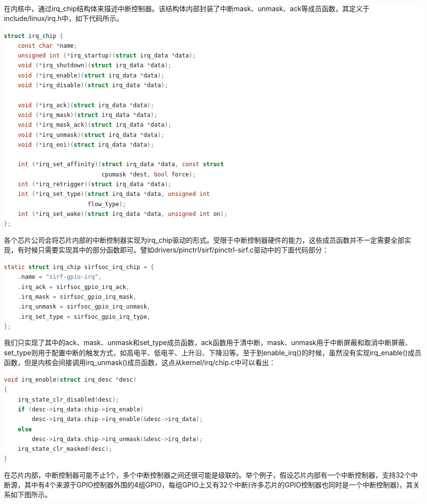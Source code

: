 在内核中，通过irq_chip结构体来描述中断控制器。该结构体内部封装了中断mask、unmask、ack等成员函数，其定义于include/linux/irq.h中，如下代码所示。

```c
struct irq_chip {
    const char *name;
    unsigned int (*irq_startup)(struct irq_data *data);
    void (*irq_shutdown)(struct irq_data *data);
    void (*irq_enable)(struct irq_data *data);
    void (*irq_disable)(struct irq_data *data);

    void (*irq_ack)(struct irq_data *data);
    void (*irq_mask)(struct irq_data *data);
    void (*irq_mask_ack)(struct irq_data *data);
    void (*irq_unmask)(struct irq_data *data);
    void (*irq_eoi)(struct irq_data *data);

    int (*irq_set_affinity)(struct irq_data *data, const struct
                            cpumask *dest, bool force);
    int (*irq_retrigger)(struct irq_data *data);
    int (*irq_set_type)(struct irq_data *data, unsigned int
                        flow_type);
    int (*irq_set_wake)(struct irq_data *data, unsigned int on);
};
```

各个芯片公司会将芯片内部的中断控制器实现为irq_chip驱动的形式。受限于中断控制器硬件的能力，这些成员函数并不一定需要全部实现，有时候只需要实现其中的部分函数即可。譬如drivers/pinctrl/sirf/pinctrl-sirf.c驱动中的下面代码部分：

```c
static struct irq_chip sirfsoc_irq_chip = {
    .name = "sirf-gpio-irq",
    .irq_ack = sirfsoc_gpio_irq_ack,
    .irq_mask = sirfsoc_gpio_irq_mask,
    .irq_unmask = sirfsoc_gpio_irq_unmask,
    .irq_set_type = sirfsoc_gpio_irq_type,
};
```

我们只实现了其中的ack、mask、unmask和set_type成员函数，ack函数用于清中断，mask、unmask用于中断屏蔽和取消中断屏蔽、set_type则用于配置中断的触发方式，如高电平、低电平、上升沿、下降沿等。至于到enable_irq()的时候，虽然没有实现irq_enable()成员函数，但是内核会间接调用irq_unmask()成员函数，这点从kernel/irq/chip.c中可以看出：

```c
void irq_enable(struct irq_desc *desc)
{
    irq_state_clr_disabled(desc);
    if (desc->irq_data.chip->irq_enable)
        desc->irq_data.chip->irq_enable(&desc->irq_data);
    else
        desc->irq_data.chip->irq_unmask(&desc->irq_data);
    irq_state_clr_masked(desc);
}
```

在芯片内部，中断控制器可能不止1个，多个中断控制器之间还很可能是级联的。举个例子，假设芯片内部有一个中断控制器，支持32个中断源，其中有4个来源于GPIO控制器外围的4组GPIO，每组GPIO上又有32个中断(许多芯片的GPIO控制器也同时是一个中断控制器)，其关系如下图所示。

